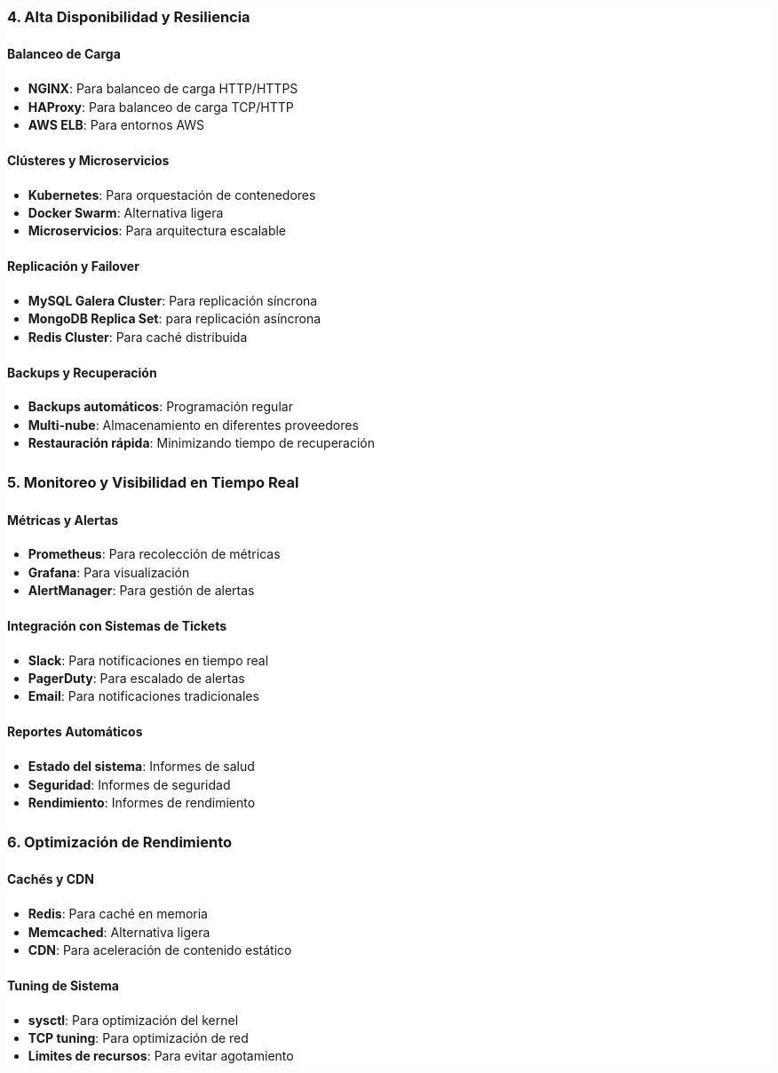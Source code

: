 ### 4. Alta Disponibilidad y Resiliencia

#### Balanceo de Carga
- **NGINX**: Para balanceo de carga HTTP/HTTPS
- **HAProxy**: Para balanceo de carga TCP/HTTP
- **AWS ELB**: Para entornos AWS

#### Clústeres y Microservicios
- **Kubernetes**: Para orquestación de contenedores
- **Docker Swarm**: Alternativa ligera
- **Microservicios**: Para arquitectura escalable

#### Replicación y Failover
- **MySQL Galera Cluster**: Para replicación síncrona
- **MongoDB Replica Set**: para replicación asíncrona
- **Redis Cluster**: Para caché distribuida

#### Backups y Recuperación
- **Backups automáticos**: Programación regular
- **Multi-nube**: Almacenamiento en diferentes proveedores
- **Restauración rápida**: Minimizando tiempo de recuperación

### 5. Monitoreo y Visibilidad en Tiempo Real

#### Métricas y Alertas
- **Prometheus**: Para recolección de métricas
- **Grafana**: Para visualización
- **AlertManager**: Para gestión de alertas

#### Integración con Sistemas de Tickets
- **Slack**: Para notificaciones en tiempo real
- **PagerDuty**: Para escalado de alertas
- **Email**: Para notificaciones tradicionales

#### Reportes Automáticos
- **Estado del sistema**: Informes de salud
- **Seguridad**: Informes de seguridad
- **Rendimiento**: Informes de rendimiento

### 6. Optimización de Rendimiento

#### Cachés y CDN
- **Redis**: Para caché en memoria
- **Memcached**: Alternativa ligera
- **CDN**: Para aceleración de contenido estático

#### Tuning de Sistema
- **sysctl**: Para optimización del kernel
- **TCP tuning**: Para optimización de red
- **Limites de recursos**: Para evitar agotamiento

